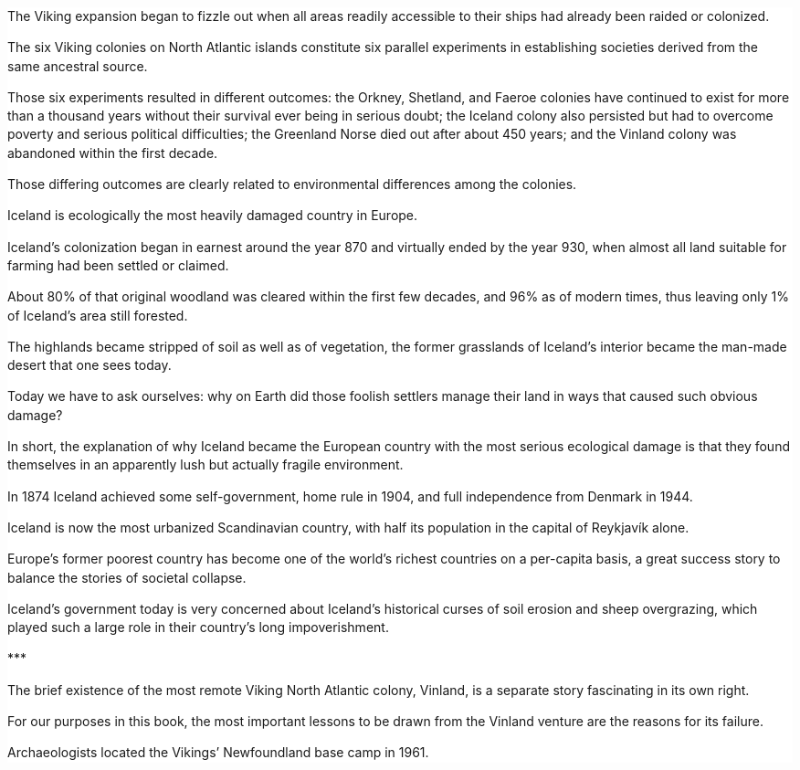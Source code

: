 The Viking expansion began to fizzle out when all areas readily accessible to
their ships had already been raided or colonized.

The six Viking colonies on North Atlantic islands constitute six parallel
experiments in establishing societies derived from the same ancestral source.

Those six experiments resulted in different outcomes: the Orkney, Shetland, and
Faeroe colonies have continued to exist for more than a thousand years without
their survival ever being in serious doubt; the Iceland colony also persisted
but had to overcome poverty and serious political difficulties; the Greenland
Norse died out after about 450 years; and the Vinland colony was abandoned
within the first decade.

Those differing outcomes are clearly related to environmental differences among
the colonies.

Iceland is ecologically the most heavily damaged country in Europe.

Iceland’s colonization began in earnest around the year 870 and virtually ended
by the year 930, when almost all land suitable for farming had been settled or
claimed.

About 80% of that original woodland was cleared within the first few decades,
and 96% as of modern times, thus leaving only 1% of Iceland’s area still
forested.

The highlands became stripped of soil as well as of vegetation, the former
grasslands of Iceland’s interior became the man-made desert that one sees today.

Today we have to ask ourselves: why on Earth did those foolish settlers manage
their land in ways that caused such obvious damage?

In short, the explanation of why Iceland became the European country with the
most serious ecological damage is that they found themselves in an apparently
lush but actually fragile environment.

In 1874 Iceland achieved some self-government, home rule in 1904, and full
independence from Denmark in 1944.

Iceland is now the most urbanized Scandinavian country, with half its population
in the capital of Reykjavík alone.

Europe’s former poorest country has become one of the world’s richest countries
on a per-capita basis, a great success story to balance the stories of societal
collapse.

Iceland’s government today is very concerned about Iceland’s historical curses
of soil erosion and sheep overgrazing, which played such a large role in their
country’s long impoverishment.

\*\*\*

The brief existence of the most remote Viking North Atlantic colony, Vinland, is
a separate story fascinating in its own right.

For our purposes in this book, the most important lessons to be drawn from the
Vinland venture are the reasons for its failure.

Archaeologists located the Vikings’ Newfoundland base camp in 1961.
